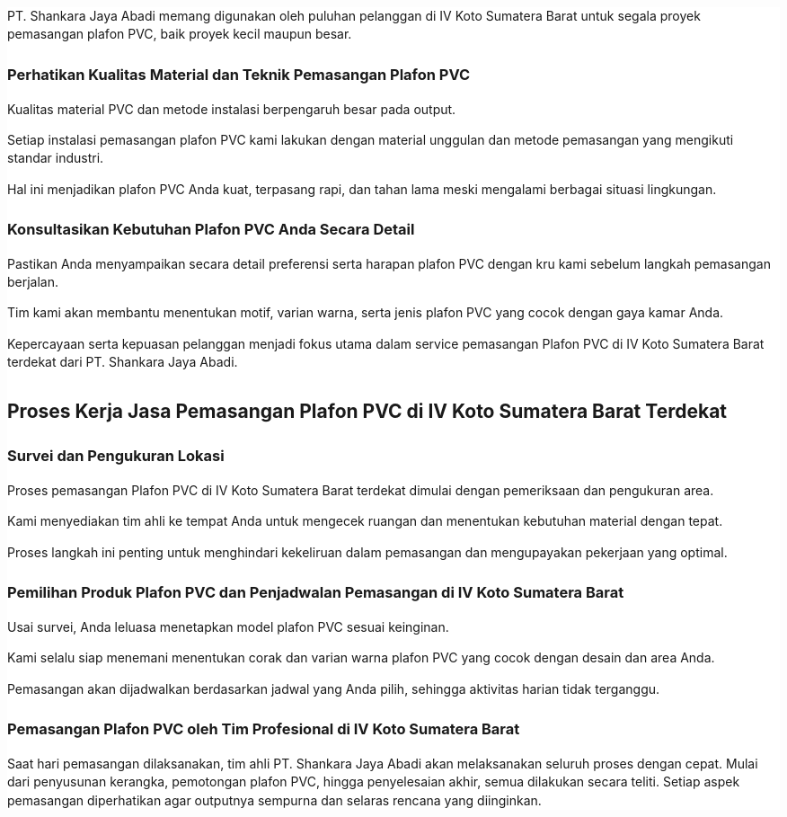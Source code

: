 PT. Shankara Jaya Abadi memang digunakan oleh puluhan pelanggan di IV Koto Sumatera Barat untuk segala proyek pemasangan plafon PVC, baik proyek kecil maupun besar.

### Perhatikan Kualitas Material dan Teknik Pemasangan Plafon PVC

Kualitas material PVC dan metode instalasi berpengaruh besar pada output.

Setiap instalasi pemasangan plafon PVC kami lakukan dengan material unggulan dan metode pemasangan yang mengikuti standar industri.

Hal ini menjadikan plafon PVC Anda kuat, terpasang rapi, dan tahan lama meski mengalami berbagai situasi lingkungan.

### Konsultasikan Kebutuhan Plafon PVC Anda Secara Detail

Pastikan Anda menyampaikan secara detail preferensi serta harapan plafon PVC dengan kru kami sebelum langkah pemasangan berjalan.

Tim kami akan membantu menentukan motif, varian warna, serta jenis plafon PVC yang cocok dengan gaya kamar Anda.

Kepercayaan serta kepuasan pelanggan menjadi fokus utama dalam service pemasangan Plafon PVC di IV Koto Sumatera Barat terdekat dari PT. Shankara Jaya Abadi.

## Proses Kerja Jasa Pemasangan Plafon PVC di IV Koto Sumatera Barat Terdekat

### Survei dan Pengukuran Lokasi

Proses pemasangan Plafon PVC di IV Koto Sumatera Barat terdekat dimulai dengan pemeriksaan dan pengukuran area.

Kami menyediakan tim ahli ke tempat Anda untuk mengecek ruangan dan menentukan kebutuhan material dengan tepat.

Proses langkah ini penting untuk menghindari kekeliruan dalam pemasangan dan mengupayakan pekerjaan yang optimal.

### Pemilihan Produk Plafon PVC dan Penjadwalan Pemasangan di IV Koto Sumatera Barat

Usai survei, Anda leluasa menetapkan model plafon PVC sesuai keinginan.

Kami selalu siap menemani menentukan corak dan varian warna plafon PVC yang cocok dengan desain dan area Anda.

Pemasangan akan dijadwalkan berdasarkan jadwal yang Anda pilih, sehingga aktivitas harian tidak terganggu.

### Pemasangan Plafon PVC oleh Tim Profesional di IV Koto Sumatera Barat

Saat hari pemasangan dilaksanakan, tim ahli PT. Shankara Jaya Abadi akan melaksanakan seluruh proses dengan cepat. Mulai dari penyusunan kerangka, pemotongan plafon PVC, hingga penyelesaian akhir, semua dilakukan secara teliti. Setiap aspek pemasangan diperhatikan agar outputnya sempurna dan selaras rencana yang diinginkan.
